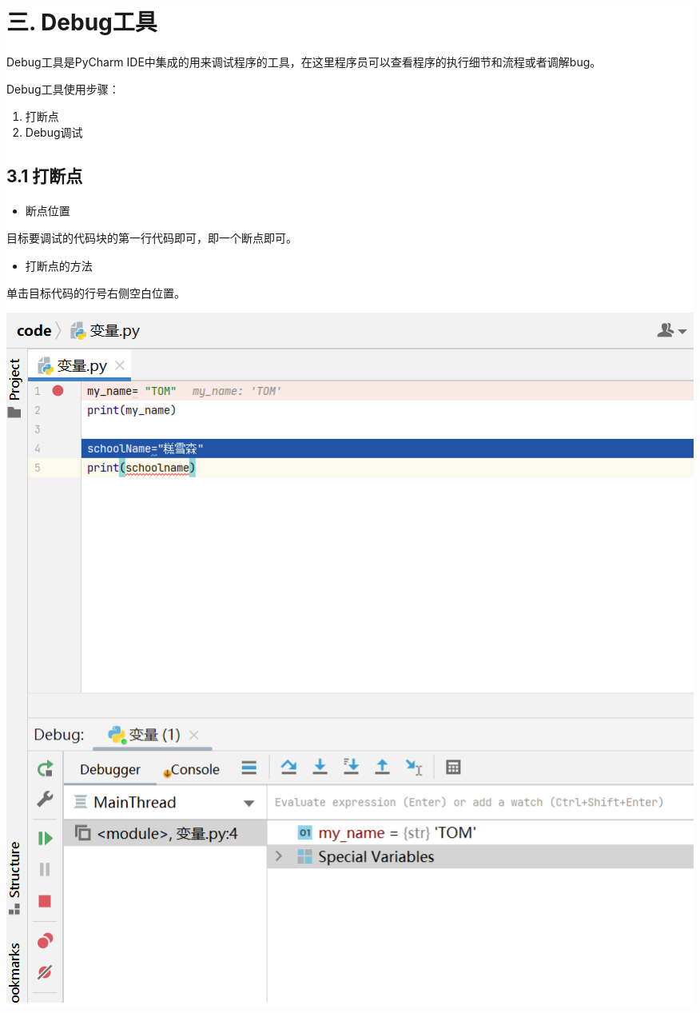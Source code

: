 # 三. Debug工具

Debug工具是PyCharm IDE中集成的用来调试程序的工具，在这里程序员可以查看程序的执行细节和流程或者调解bug。

Debug工具使用步骤：

1. 打断点
2. Debug调试

## 3.1 打断点

- 断点位置

目标要调试的代码块的第一行代码即可，即一个断点即可。

- 打断点的方法

单击目标代码的行号右侧空白位置。

![image-26](res/26.png)
